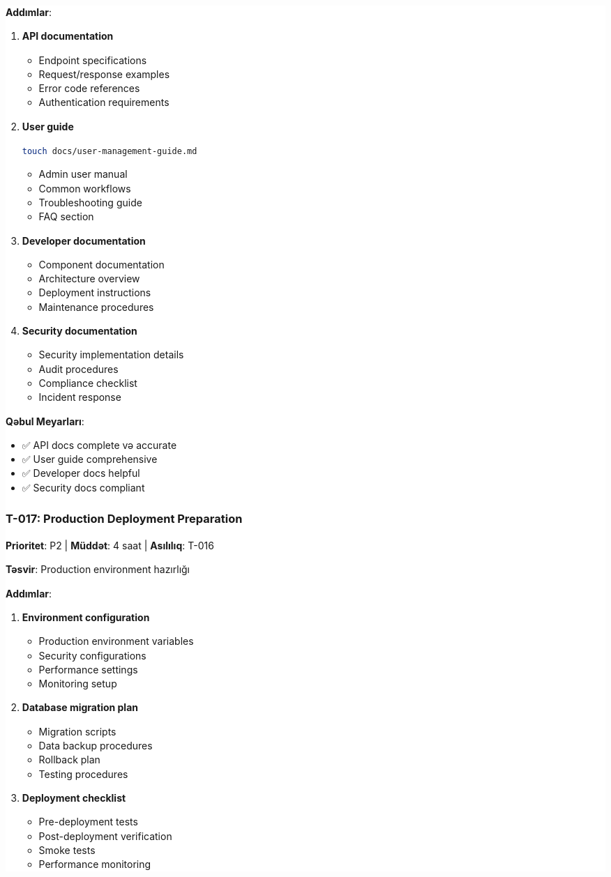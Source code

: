 **Addımlar**:
1. **API documentation**
   - Endpoint specifications
   - Request/response examples
   - Error code references
   - Authentication requirements

2. **User guide**
   ```bash
   touch docs/user-management-guide.md
   ```
   - Admin user manual
   - Common workflows
   - Troubleshooting guide
   - FAQ section

3. **Developer documentation**
   - Component documentation
   - Architecture overview
   - Deployment instructions
   - Maintenance procedures

4. **Security documentation**
   - Security implementation details
   - Audit procedures
   - Compliance checklist
   - Incident response

**Qəbul Meyarları**:
- ✅ API docs complete və accurate
- ✅ User guide comprehensive
- ✅ Developer docs helpful
- ✅ Security docs compliant

### T-017: Production Deployment Preparation
**Prioritet**: P2 | **Müddət**: 4 saat | **Asılılıq**: T-016

**Təsvir**: Production environment hazırlığı

**Addımlar**:
1. **Environment configuration**
   - Production environment variables
   - Security configurations
   - Performance settings
   - Monitoring setup

2. **Database migration plan**
   - Migration scripts
   - Data backup procedures
   - Rollback plan
   - Testing procedures

3. **Deployment checklist**
   - Pre-deployment tests
   - Post-deployment verification
   - Smoke tests
   - Performance monitoring
